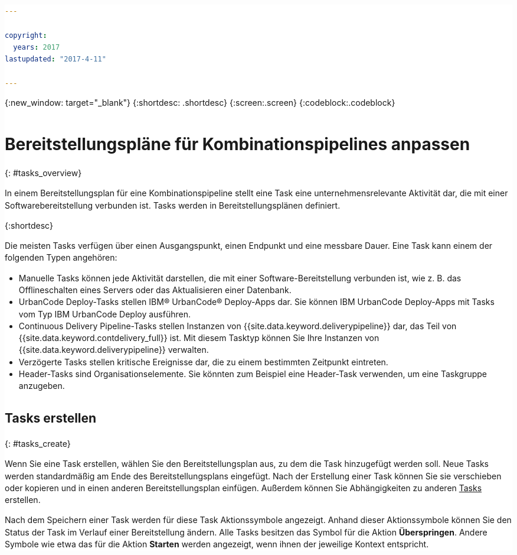 ```yaml
---

copyright:
  years: 2017
lastupdated: "2017-4-11"

---
```


{:new_window: target="_blank"}
{:shortdesc: .shortdesc}
{:screen:.screen}
{:codeblock:.codeblock}

# Bereitstellungspläne für Kombinationspipelines anpassen
{: #tasks_overview}

In einem Bereitstellungsplan für eine Kombinationspipeline stellt eine Task eine unternehmensrelevante Aktivität dar, die mit einer Softwarebereitstellung verbunden ist. Tasks werden in Bereitstellungsplänen definiert.

{:shortdesc}

Die meisten Tasks verfügen über einen Ausgangspunkt, einen Endpunkt und eine messbare Dauer. Eine Task kann einem der folgenden Typen angehören:

<ul>
<li>Manuelle Tasks können jede Aktivität darstellen, die mit einer Software-Bereitstellung verbunden ist, wie z. B. das Offlineschalten eines Servers oder das Aktualisieren einer Datenbank.</li>
<li>UrbanCode Deploy-Tasks stellen IBM&reg; UrbanCode&reg; Deploy-Apps dar. Sie können IBM UrbanCode Deploy-Apps mit Tasks vom Typ IBM UrbanCode Deploy ausführen.</li>
<li>Continuous Delivery Pipeline-Tasks stellen Instanzen von {{site.data.keyword.deliverypipeline}} dar, das Teil von {{site.data.keyword.contdelivery_full}} ist. Mit diesem Tasktyp können Sie Ihre Instanzen von {{site.data.keyword.deliverypipeline}} verwalten.</li>
<li>Verzögerte Tasks stellen kritische Ereignisse dar, die zu einem bestimmten Zeitpunkt eintreten.</li>
<li>Header-Tasks sind Organisationselemente. Sie könnten zum Beispiel eine Header-Task verwenden, um eine Taskgruppe anzugeben.</li>
</ul>



## Tasks erstellen
{: #tasks_create}

Wenn Sie eine Task erstellen, wählen Sie den Bereitstellungsplan aus, zu dem die Task hinzugefügt werden soll. Neue Tasks werden standardmäßig am Ende des Bereitstellungsplans eingefügt. Nach der Erstellung einer Task können Sie sie verschieben oder kopieren und in einen anderen Bereitstellungsplan einfügen. Außerdem können Sie Abhängigkeiten zu anderen [Tasks](/docs/services/ContinuousDelivery/pipeline_deployment_plan.html#tasks_dependencies) erstellen.

Nach dem Speichern einer Task werden für diese Task Aktionssymbole angezeigt. Anhand dieser Aktionssymbole können Sie den Status der Task im Verlauf einer Bereitstellung ändern. Alle Tasks besitzen das Symbol für die Aktion **Überspringen**. Andere Symbole wie etwa das für die Aktion **Starten** werden angezeigt, wenn ihnen der jeweilige Kontext entspricht.
